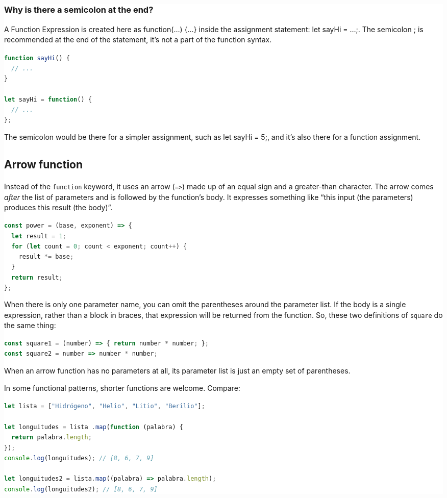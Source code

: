 ### Why is there a semicolon at the end?
A Function Expression is created here as function(…) {…} inside the assignment statement: let sayHi = …;. The semicolon ; is recommended at the end of the statement, it’s not a part of the function syntax.
```js
function sayHi() {
  // ...
}

let sayHi = function() {
  // ...
};
```
The semicolon would be there for a simpler assignment, such as let sayHi = 5;, and it’s also there for a function assignment.

## Arrow function
Instead of the `function` keyword, it uses an arrow (`=>`) made up of an equal sign and a greater-than character. The arrow comes *after* the list of parameters and is followed by the function’s body. It expresses something like “this input (the parameters) produces this result (the body)”.

```js
const power = (base, exponent) => {
  let result = 1;
  for (let count = 0; count < exponent; count++) {
    result *= base;
  }
  return result;
};
```
When there is only one parameter name, you can omit the parentheses around the parameter list. If the body is a single expression, rather than a block in braces, that expression will be returned from the function. So, these two definitions of `square` do the same thing:

```js
const square1 = (number) => { return number * number; };
const square2 = number => number * number;
```

When an arrow function has no parameters at all, its parameter list is just an empty set of parentheses.

In some functional patterns, shorter functions are welcome. Compare:

```js
let lista = ["Hidrógeno", "Helio", "Litio", "Berilio"];

let longuitudes = lista .map(function (palabra) {
  return palabra.length;
});
console.log(longuitudes); // [8, 6, 7, 9]

let longuitudes2 = lista.map((palabra) => palabra.length);
console.log(longuitudes2); // [8, 6, 7, 9]
```
